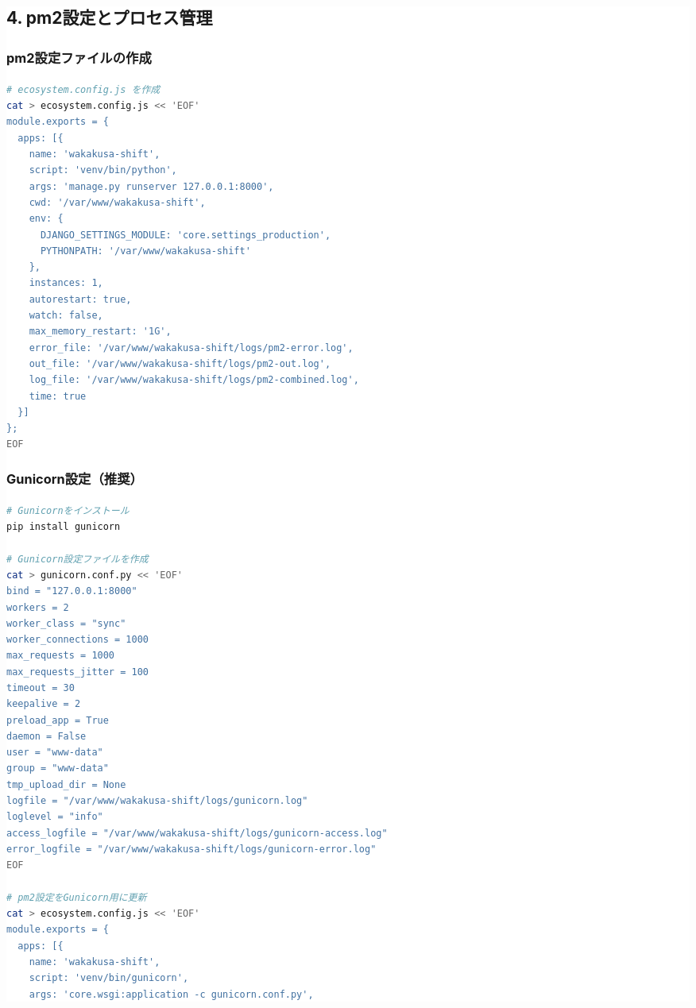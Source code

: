
## 4. pm2設定とプロセス管理

### pm2設定ファイルの作成
```bash
# ecosystem.config.js を作成
cat > ecosystem.config.js << 'EOF'
module.exports = {
  apps: [{
    name: 'wakakusa-shift',
    script: 'venv/bin/python',
    args: 'manage.py runserver 127.0.0.1:8000',
    cwd: '/var/www/wakakusa-shift',
    env: {
      DJANGO_SETTINGS_MODULE: 'core.settings_production',
      PYTHONPATH: '/var/www/wakakusa-shift'
    },
    instances: 1,
    autorestart: true,
    watch: false,
    max_memory_restart: '1G',
    error_file: '/var/www/wakakusa-shift/logs/pm2-error.log',
    out_file: '/var/www/wakakusa-shift/logs/pm2-out.log',
    log_file: '/var/www/wakakusa-shift/logs/pm2-combined.log',
    time: true
  }]
};
EOF
```

### Gunicorn設定（推奨）
```bash
# Gunicornをインストール
pip install gunicorn

# Gunicorn設定ファイルを作成
cat > gunicorn.conf.py << 'EOF'
bind = "127.0.0.1:8000"
workers = 2
worker_class = "sync"
worker_connections = 1000
max_requests = 1000
max_requests_jitter = 100
timeout = 30
keepalive = 2
preload_app = True
daemon = False
user = "www-data"
group = "www-data"
tmp_upload_dir = None
logfile = "/var/www/wakakusa-shift/logs/gunicorn.log"
loglevel = "info"
access_logfile = "/var/www/wakakusa-shift/logs/gunicorn-access.log"
error_logfile = "/var/www/wakakusa-shift/logs/gunicorn-error.log"
EOF

# pm2設定をGunicorn用に更新
cat > ecosystem.config.js << 'EOF'
module.exports = {
  apps: [{
    name: 'wakakusa-shift',
    script: 'venv/bin/gunicorn',
    args: 'core.wsgi:application -c gunicorn.conf.py',
```